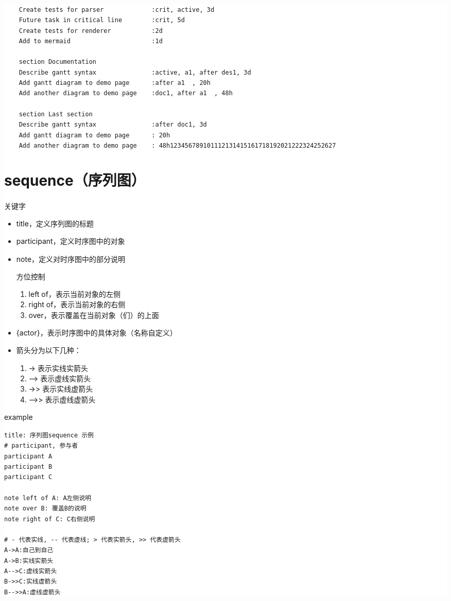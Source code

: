 ```mermaid
    Create tests for parser             :crit, active, 3d
    Future task in critical line        :crit, 5d
    Create tests for renderer           :2d
    Add to mermaid                      :1d

    section Documentation
    Describe gantt syntax               :active, a1, after des1, 3d
    Add gantt diagram to demo page      :after a1  , 20h
    Add another diagram to demo page    :doc1, after a1  , 48h

    section Last section
    Describe gantt syntax               :after doc1, 3d
    Add gantt diagram to demo page      : 20h
    Add another diagram to demo page    : 48h123456789101112131415161718192021222324252627
```

# sequence（序列图）

关键字

- title，定义序列图的标题

- participant，定义时序图中的对象

- note，定义对时序图中的部分说明

  方位控制

  1. left of，表示当前对象的左侧
  2. right of，表示当前对象的右侧
  3. over，表示覆盖在当前对象（们）的上面

- {actor}，表示时序图中的具体对象（名称自定义）

- 箭头分为以下几种：

  1. -> 表示实线实箭头
  2. –> 表示虚线实箭头
  3. ->> 表示实线虚箭头
  4. –>> 表示虚线虚箭头

example

```tex
title: 序列图sequence 示例
# participant, 参与者
participant A
participant B
participant C

note left of A: A左侧说明
note over B: 覆盖B的说明
note right of C: C右侧说明

# - 代表实线, -- 代表虚线; > 代表实箭头, >> 代表虚箭头
A->A:自己到自己
A->B:实线实箭头
A-->C:虚线实箭头
B->>C:实线虚箭头
B-->>A:虚线虚箭头
```

